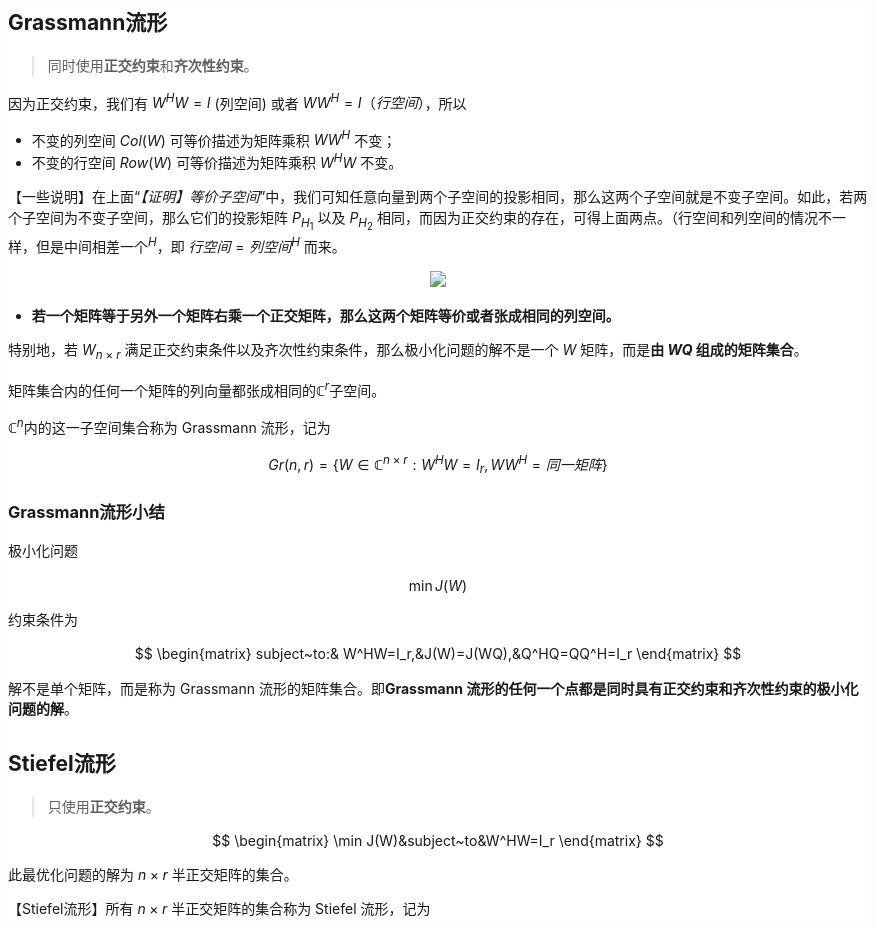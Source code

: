 ## Grassmann流形

> 同时使用**正交约束**和**齐次性约束**。

因为正交约束，我们有 $W^HW=I$ (列空间) 或者 $WW^H=I（行空间）$，所以

- 不变的列空间 $Col(W)$ 可等价描述为矩阵乘积 $WW^H$ 不变；
- 不变的行空间 $Row(W)$ 可等价描述为矩阵乘积 $W^HW$ 不变。

【一些说明】在上面“_【证明】等价子空间_”中，我们可知任意向量到两个子空间的投影相同，那么这两个子空间就是不变子空间。如此，若两个子空间为不变子空间，那么它们的投影矩阵 $P_{H_1}$ 以及 $P_{H_2}$ 相同，而因为正交约束的存在，可得上面两点。（行空间和列空间的情况不一样，但是中间相差一个$^H$，即 $行空间=列空间^H$ 而来。

<div align=center><img src="https://cdn.jsdelivr.net/gh/AuthurWhywait/images/20220215141941.png"/></div>

- **若一个矩阵等于另外一个矩阵右乘一个正交矩阵，那么这两个矩阵等价或者张成相同的列空间。**

特别地，若 $W_{n\times r}$ 满足正交约束条件以及齐次性约束条件，那么极小化问题的解不是一个 $W$ 矩阵，而是**由 $WQ$ 组成的矩阵集合**。

矩阵集合内的任何一个矩阵的列向量都张成相同的$\mathbb{C}^r$子空间。

$\mathbb{C}^n$内的这一子空间集合称为 Grassmann 流形，记为

$$
Gr(n,r)=\{W\in\mathbb{C}^{n\times r}:W^HW=I_r,WW^H=同一矩阵\}
$$

### Grassmann流形小结

极小化问题

$$
\min J(W)
$$

约束条件为

$$
\begin{matrix}
    subject~to:& W^HW=I_r,&J(W)=J(WQ),&Q^HQ=QQ^H=I_r
\end{matrix}
$$

解不是单个矩阵，而是称为 Grassmann 流形的矩阵集合。即**Grassmann 流形的任何一个点都是同时具有正交约束和齐次性约束的极小化问题的解**。

## Stiefel流形

> 只使用**正交约束**。

$$
\begin{matrix}
    \min J(W)&subject~to&W^HW=I_r
\end{matrix}
$$

此最优化问题的解为 $n\times r$ 半正交矩阵的集合。

【Stiefel流形】所有 $n\times r$ 半正交矩阵的集合称为 Stiefel 流形，记为
